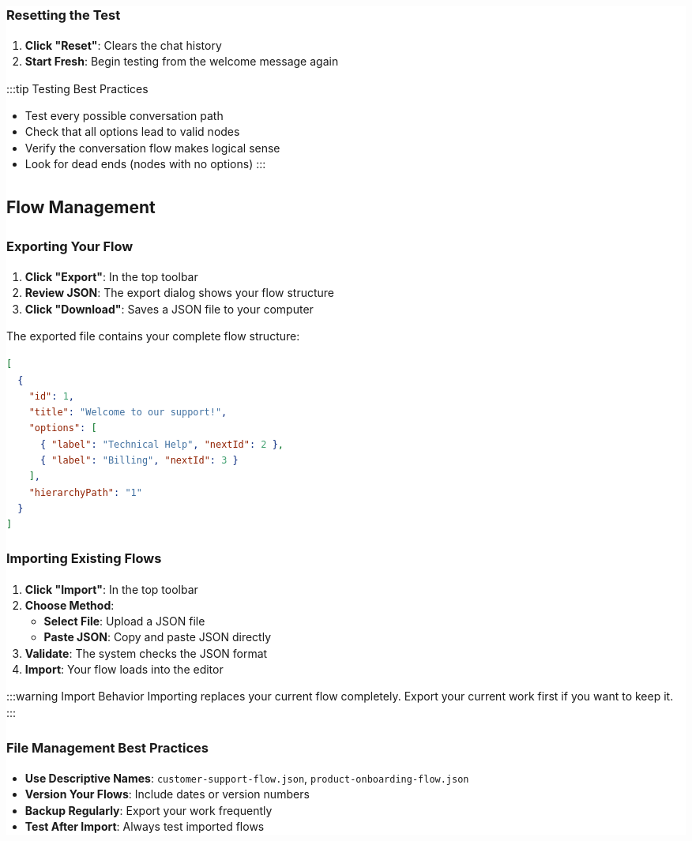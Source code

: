 ### Resetting the Test

1. **Click "Reset"**: Clears the chat history
2. **Start Fresh**: Begin testing from the welcome message again

:::tip Testing Best Practices
- Test every possible conversation path
- Check that all options lead to valid nodes
- Verify the conversation flow makes logical sense
- Look for dead ends (nodes with no options)
:::

## Flow Management

### Exporting Your Flow

1. **Click "Export"**: In the top toolbar
2. **Review JSON**: The export dialog shows your flow structure
3. **Click "Download"**: Saves a JSON file to your computer

The exported file contains your complete flow structure:

```json
[
  {
    "id": 1,
    "title": "Welcome to our support!",
    "options": [
      { "label": "Technical Help", "nextId": 2 },
      { "label": "Billing", "nextId": 3 }
    ],
    "hierarchyPath": "1"
  }
]
```

### Importing Existing Flows

1. **Click "Import"**: In the top toolbar
2. **Choose Method**:
   - **Select File**: Upload a JSON file
   - **Paste JSON**: Copy and paste JSON directly
3. **Validate**: The system checks the JSON format
4. **Import**: Your flow loads into the editor

:::warning Import Behavior
Importing replaces your current flow completely. Export your current work first if you want to keep it.
:::

### File Management Best Practices

- **Use Descriptive Names**: `customer-support-flow.json`, `product-onboarding-flow.json`
- **Version Your Flows**: Include dates or version numbers
- **Backup Regularly**: Export your work frequently
- **Test After Import**: Always test imported flows
